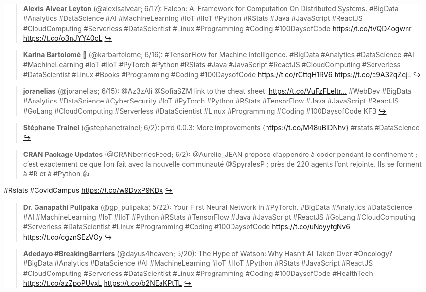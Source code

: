 

> **Alexis Alvear Leyton** (@alexisalvear; 6/17): Falcon: AI Framework for Computation On Distributed Systems. #BigData #Analytics #DataScience #AI #MachineLearning #IoT #IIoT #Python #RStats #Java #JavaScript #ReactJS #CloudComputing #Serverless #DataScientist #Linux #Programming #Coding #100DaysofCode
https://t.co/tVQD4ogwnr https://t.co/o3nJYY40cL  [&#8618;](https://twitter.com/dataandme/status/1252035262215004161)




> **Karina Bartolomé 💚** (@karbartolome; 6/16): #TensorFlow for Machine Intelligence. #BigData #Analytics #DataScience #AI #MachineLearning #IoT #IIoT #PyTorch #Python #RStats #Java #JavaScript #ReactJS #CloudComputing #Serverless #DataScientist #Linux #Books #Programming #Coding #100DaysofCode
https://t.co/rCttqH1RV6 https://t.co/c9A32qZcjL  [&#8618;](https://twitter.com/dataandme/status/1252036022508163072)




> **joranelias** (@joranelias; 6/15): @Az3zAli @SofiaSZM link to the cheat sheet: https://t.co/VuFzFLeItr… #WebDev #BigData #Analytics #DataScience #CyberSecurity #IoT  #PyTorch #Python #RStats #TensorFlow #Java #JavaScript #ReactJS #GoLang #CloudComputing #Serverless #DataScientist #Linux #Programming #Coding #100DaysofCode KFB  [&#8618;](https://twitter.com/dataandme/status/1252004209936994304)




> **Stéphane Trainel** (@stephanetrainel; 6/2): prrd 0.0.3: More improvements  {https://t.co/M48uBlDNhv} #rstats #DataScience  [&#8618;](https://twitter.com/dataandme/status/1252041598390751233)




> **CRAN Package Updates** (@CRANberriesFeed; 6/2): ⁦@Aurelie_JEAN⁩ propose d’appendre à coder pendant le confinement ; c’est exactement ce que l’on fait avec la nouvelle communauté ⁦@SpyralesP⁩ ; près de 220 agents l’ont rejointe. Ils se forment à #R et à #Python 👍
>
#Rstats #CovidCampus  https://t.co/w9DvxP9KDx  [&#8618;](https://twitter.com/dataandme/status/1251990966912811008)




> **Dr. Ganapathi Pulipaka** (@gp_pulipaka; 5/22): Your First Neural Network in #PyTorch. #BigData #Analytics #DataScience #AI #MachineLearning #IoT #IIoT #Python #RStats #TensorFlow #Java #JavaScript #ReactJS #GoLang #CloudComputing #Serverless #DataScientist #Linux #Programming #Coding #100DaysofCode 
https://t.co/uNoyytgNv6 https://t.co/cgznSEzVOy  [&#8618;](https://twitter.com/dataandme/status/1252039791753015296)




> **Adedayo #BreakingBarriers** (@dayus4heaven; 5/20): The Hype of Watson: Why Hasn’t AI Taken Over #Oncology? #BigData #Analytics #DataScience #AI #MachineLearning #IoT #IIoT #Python #RStats #JavaScript #ReactJS #CloudComputing #Serverless #DataScientist #Linux #Programming #Coding #100DaysofCode #HealthTech 
https://t.co/azZpoPUvxL https://t.co/b2NEaKPtTL  [&#8618;](https://twitter.com/dataandme/status/1252040295639846913)


